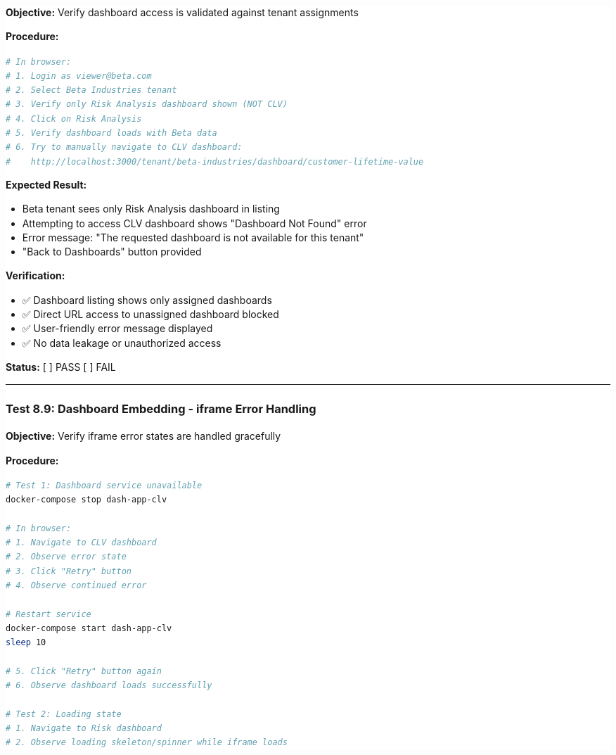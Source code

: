 **Objective:** Verify dashboard access is validated against tenant assignments

**Procedure:**
```bash
# In browser:
# 1. Login as viewer@beta.com
# 2. Select Beta Industries tenant
# 3. Verify only Risk Analysis dashboard shown (NOT CLV)
# 4. Click on Risk Analysis
# 5. Verify dashboard loads with Beta data
# 6. Try to manually navigate to CLV dashboard:
#    http://localhost:3000/tenant/beta-industries/dashboard/customer-lifetime-value
```

**Expected Result:**
- Beta tenant sees only Risk Analysis dashboard in listing
- Attempting to access CLV dashboard shows "Dashboard Not Found" error
- Error message: "The requested dashboard is not available for this tenant"
- "Back to Dashboards" button provided

**Verification:**
- ✅ Dashboard listing shows only assigned dashboards
- ✅ Direct URL access to unassigned dashboard blocked
- ✅ User-friendly error message displayed
- ✅ No data leakage or unauthorized access

**Status:** [ ] PASS [ ] FAIL

---

### Test 8.9: Dashboard Embedding - iframe Error Handling

**Objective:** Verify iframe error states are handled gracefully

**Procedure:**
```bash
# Test 1: Dashboard service unavailable
docker-compose stop dash-app-clv

# In browser:
# 1. Navigate to CLV dashboard
# 2. Observe error state
# 3. Click "Retry" button
# 4. Observe continued error

# Restart service
docker-compose start dash-app-clv
sleep 10

# 5. Click "Retry" button again
# 6. Observe dashboard loads successfully

# Test 2: Loading state
# 1. Navigate to Risk dashboard
# 2. Observe loading skeleton/spinner while iframe loads
```
